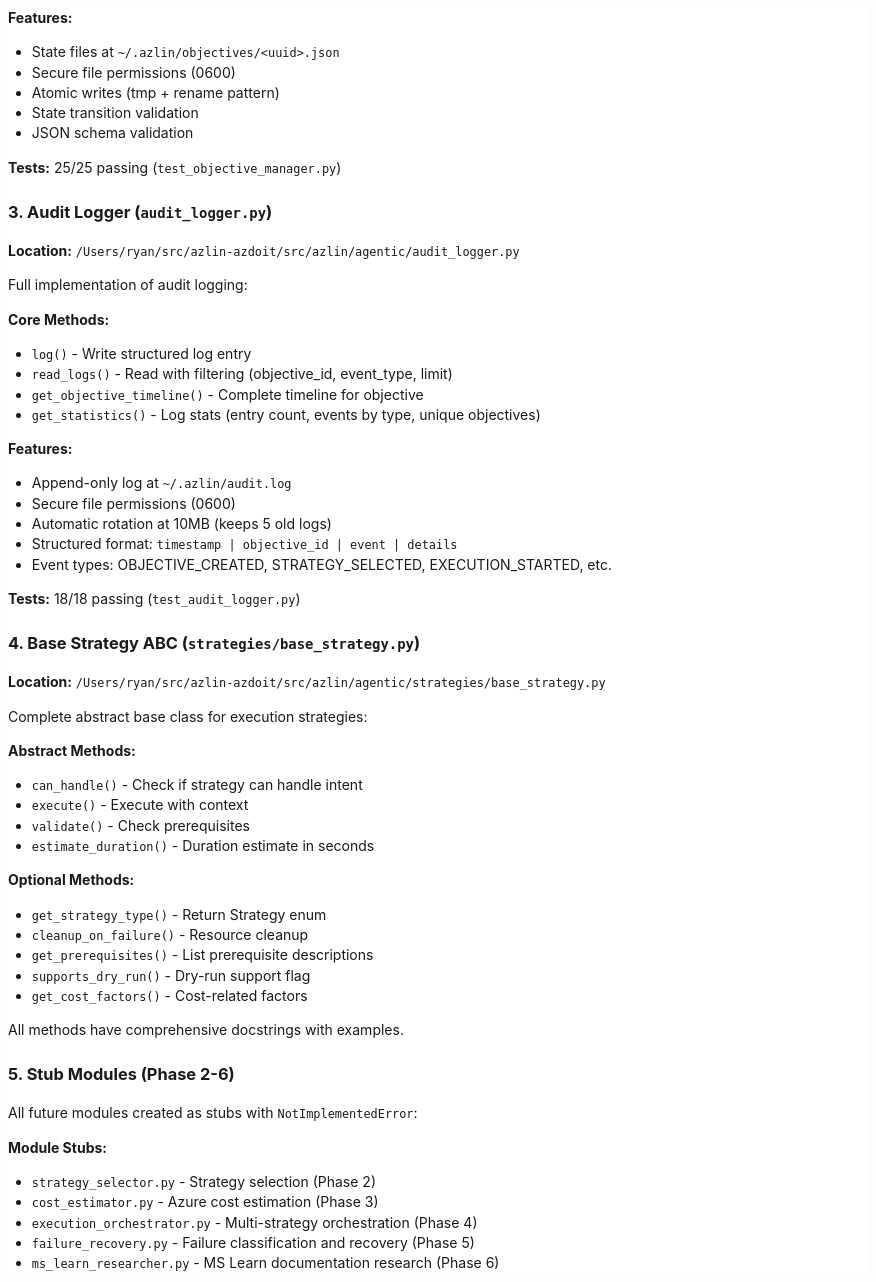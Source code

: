 **Features:**
- State files at `~/.azlin/objectives/<uuid>.json`
- Secure file permissions (0600)
- Atomic writes (tmp + rename pattern)
- State transition validation
- JSON schema validation

**Tests:** 25/25 passing (`test_objective_manager.py`)

### 3. Audit Logger (`audit_logger.py`)

**Location:** `/Users/ryan/src/azlin-azdoit/src/azlin/agentic/audit_logger.py`

Full implementation of audit logging:

**Core Methods:**
- `log()` - Write structured log entry
- `read_logs()` - Read with filtering (objective_id, event_type, limit)
- `get_objective_timeline()` - Complete timeline for objective
- `get_statistics()` - Log stats (entry count, events by type, unique objectives)

**Features:**
- Append-only log at `~/.azlin/audit.log`
- Secure file permissions (0600)
- Automatic rotation at 10MB (keeps 5 old logs)
- Structured format: `timestamp | objective_id | event | details`
- Event types: OBJECTIVE_CREATED, STRATEGY_SELECTED, EXECUTION_STARTED, etc.

**Tests:** 18/18 passing (`test_audit_logger.py`)

### 4. Base Strategy ABC (`strategies/base_strategy.py`)

**Location:** `/Users/ryan/src/azlin-azdoit/src/azlin/agentic/strategies/base_strategy.py`

Complete abstract base class for execution strategies:

**Abstract Methods:**
- `can_handle()` - Check if strategy can handle intent
- `execute()` - Execute with context
- `validate()` - Check prerequisites
- `estimate_duration()` - Duration estimate in seconds

**Optional Methods:**
- `get_strategy_type()` - Return Strategy enum
- `cleanup_on_failure()` - Resource cleanup
- `get_prerequisites()` - List prerequisite descriptions
- `supports_dry_run()` - Dry-run support flag
- `get_cost_factors()` - Cost-related factors

All methods have comprehensive docstrings with examples.

### 5. Stub Modules (Phase 2-6)

All future modules created as stubs with `NotImplementedError`:

**Module Stubs:**
- `strategy_selector.py` - Strategy selection (Phase 2)
- `cost_estimator.py` - Azure cost estimation (Phase 3)
- `execution_orchestrator.py` - Multi-strategy orchestration (Phase 4)
- `failure_recovery.py` - Failure classification and recovery (Phase 5)
- `ms_learn_researcher.py` - MS Learn documentation research (Phase 6)
